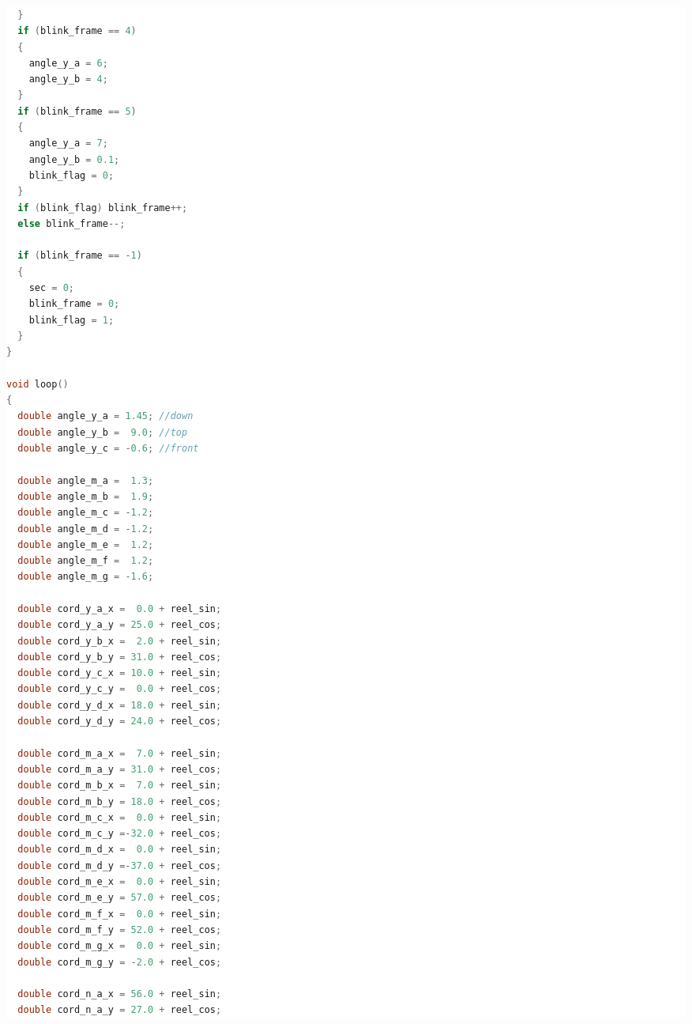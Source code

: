 ```cpp
  }
  if (blink_frame == 4)
  {
    angle_y_a = 6;
    angle_y_b = 4;
  }
  if (blink_frame == 5)
  {
    angle_y_a = 7;
    angle_y_b = 0.1;
    blink_flag = 0;
  }
  if (blink_flag) blink_frame++;
  else blink_frame--;

  if (blink_frame == -1)
  {
    sec = 0;
    blink_frame = 0;
    blink_flag = 1;
  }
}

void loop()
{
  double angle_y_a = 1.45; //down
  double angle_y_b =  9.0; //top
  double angle_y_c = -0.6; //front

  double angle_m_a =  1.3;
  double angle_m_b =  1.9;
  double angle_m_c = -1.2;
  double angle_m_d = -1.2;
  double angle_m_e =  1.2;
  double angle_m_f =  1.2;
  double angle_m_g = -1.6;

  double cord_y_a_x =  0.0 + reel_sin;
  double cord_y_a_y = 25.0 + reel_cos;
  double cord_y_b_x =  2.0 + reel_sin;
  double cord_y_b_y = 31.0 + reel_cos;
  double cord_y_c_x = 10.0 + reel_sin;
  double cord_y_c_y =  0.0 + reel_cos;
  double cord_y_d_x = 18.0 + reel_sin;
  double cord_y_d_y = 24.0 + reel_cos;

  double cord_m_a_x =  7.0 + reel_sin;
  double cord_m_a_y = 31.0 + reel_cos;
  double cord_m_b_x =  7.0 + reel_sin;
  double cord_m_b_y = 18.0 + reel_cos;
  double cord_m_c_x =  0.0 + reel_sin;
  double cord_m_c_y =-32.0 + reel_cos;
  double cord_m_d_x =  0.0 + reel_sin;
  double cord_m_d_y =-37.0 + reel_cos;
  double cord_m_e_x =  0.0 + reel_sin;
  double cord_m_e_y = 57.0 + reel_cos;
  double cord_m_f_x =  0.0 + reel_sin;
  double cord_m_f_y = 52.0 + reel_cos;
  double cord_m_g_x =  0.0 + reel_sin;
  double cord_m_g_y = -2.0 + reel_cos;

  double cord_n_a_x = 56.0 + reel_sin;
  double cord_n_a_y = 27.0 + reel_cos;
```